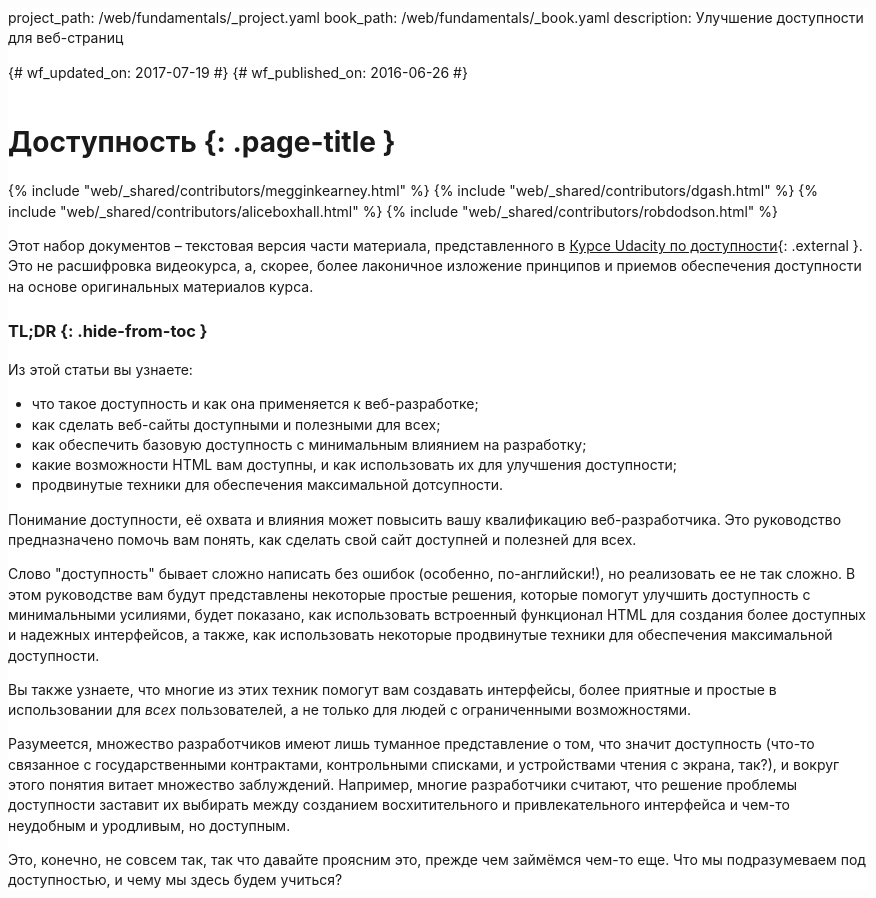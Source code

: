 project_path: /web/fundamentals/_project.yaml
book_path: /web/fundamentals/_book.yaml
description: Улучшение доступности для веб-страниц

{# wf_updated_on: 2017-07-19 #}
{# wf_published_on: 2016-06-26 #}

# Доступность {: .page-title }

{% include "web/_shared/contributors/megginkearney.html" %}
{% include "web/_shared/contributors/dgash.html" %}
{% include "web/_shared/contributors/aliceboxhall.html" %}
{% include "web/_shared/contributors/robdodson.html" %}

Этот набор документов – текстовая версия части материала, представленного в
[Курсе Udacity по доступности](https://www.udacity.com/course/web-accessibility--ud891){:
.external }.
Это не расшифровка видеокурса, а, скорее, более лаконичное изложение принципов и приемов обеспечения доступности на основе  оригинальных материалов курса.

### TL;DR {: .hide-from-toc }

Из этой статьи вы узнаете:
- что такое доступность и как она применяется к веб-разработке;
- как сделать веб-сайты доступными и полезными для всех;
- как обеспечить базовую доступность с минимальным влиянием на разработку;
- какие возможности HTML вам доступны, и как использовать их для улучшения доступности;
- продвинутые техники для обеспечения максимальной дотсупности.

Понимание доступности, её охвата и влияния может повысить вашу квалификацию
веб-разработчика. Это руководство предназначено помочь вам понять, как сделать свой сайт доступней и полезней для всех.

Слово "доступность" бывает сложно написать без ошибок (особенно, по-английски!), но реализовать ее не так сложно. В этом руководстве вам будут представлены некоторые простые решения, которые
помогут улучшить доступность с минимальными усилиями, будет показано, как использовать встроенный функционал HTML для создания более доступных и надежных интерфейсов, а также, как использовать некоторые продвинутые техники для обеспечения максимальной доступности.

Вы также узнаете, что многие из этих техник помогут вам создавать интерфейсы,
более приятные и простые в использовании для *всех* пользователей, а не только
для людей с ограниченными возможностями.

Разумеется, множество разработчиков имеют лишь туманное представление о том, что значит
доступность (что-то связанное с государственными контрактами, контрольными
списками, и устройствами чтения с экрана, так?), и вокруг этого понятия витает множество заблуждений.
Например, многие разработчики считают, что решение проблемы доступности заставит
их выбирать между созданием восхитительного и привлекательного интерфейса и
чем-то неудобным и уродливым, но доступным.

Это, конечно, не совсем так, так что давайте проясним это, прежде чем займёмся
чем-то еще. Что мы подразумеваем под доступностью, и чему мы здесь будем учиться?
